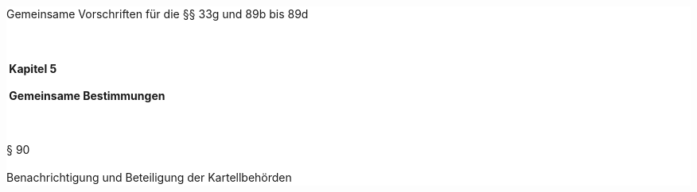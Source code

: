 </td>

<td style align="left" valign="top" charoff="50">

Gemeinsame Vorschriften für die §§ 33g und 89b bis 89d

</td>

</tr>

<tr>

<td style colspan="5" align="left" valign="top" charoff="50">

 

</td>

</tr>

<tr>

<td style colspan="5" align="center" valign="top" charoff="50">

<span style=";font-weight:bold"> Kapitel 5</span>

</td>

</tr>

<tr>

<td style colspan="5" align="center" valign="top" charoff="50">

<span style=";font-weight:bold"> Gemeinsame Bestimmungen</span>

</td>

</tr>

<tr>

<td style colspan="5" align="center" valign="top" charoff="50">

 

</td>

</tr>

<tr>

<td style colspan="4" align="left" valign="top" charoff="50">

§ 90

</td>

<td style align="left" valign="top" charoff="50">

Benachrichtigung und Beteiligung der Kartellbehörden

</td>

</tr>

<tr>
